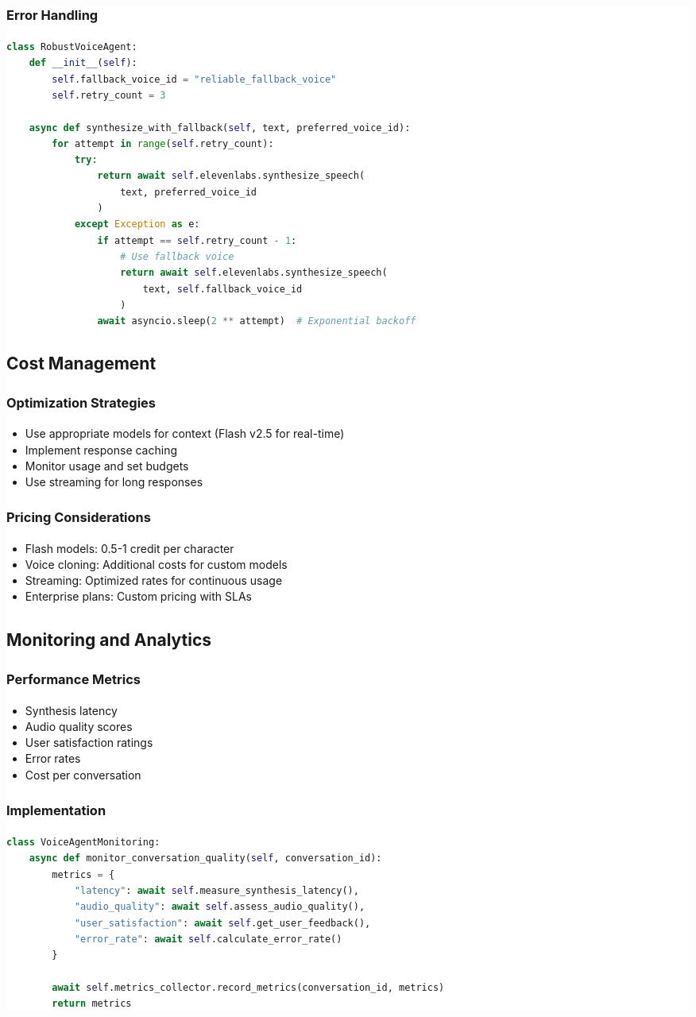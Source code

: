 ### Error Handling
```python
class RobustVoiceAgent:
    def __init__(self):
        self.fallback_voice_id = "reliable_fallback_voice"
        self.retry_count = 3
    
    async def synthesize_with_fallback(self, text, preferred_voice_id):
        for attempt in range(self.retry_count):
            try:
                return await self.elevenlabs.synthesize_speech(
                    text, preferred_voice_id
                )
            except Exception as e:
                if attempt == self.retry_count - 1:
                    # Use fallback voice
                    return await self.elevenlabs.synthesize_speech(
                        text, self.fallback_voice_id
                    )
                await asyncio.sleep(2 ** attempt)  # Exponential backoff
```

## Cost Management

### Optimization Strategies
- Use appropriate models for context (Flash v2.5 for real-time)
- Implement response caching
- Monitor usage and set budgets
- Use streaming for long responses

### Pricing Considerations
- Flash models: 0.5-1 credit per character
- Voice cloning: Additional costs for custom models
- Streaming: Optimized rates for continuous usage
- Enterprise plans: Custom pricing with SLAs

## Monitoring and Analytics

### Performance Metrics
- Synthesis latency
- Audio quality scores
- User satisfaction ratings
- Error rates
- Cost per conversation

### Implementation
```python
class VoiceAgentMonitoring:
    async def monitor_conversation_quality(self, conversation_id):
        metrics = {
            "latency": await self.measure_synthesis_latency(),
            "audio_quality": await self.assess_audio_quality(),
            "user_satisfaction": await self.get_user_feedback(),
            "error_rate": await self.calculate_error_rate()
        }
        
        await self.metrics_collector.record_metrics(conversation_id, metrics)
        return metrics
```
